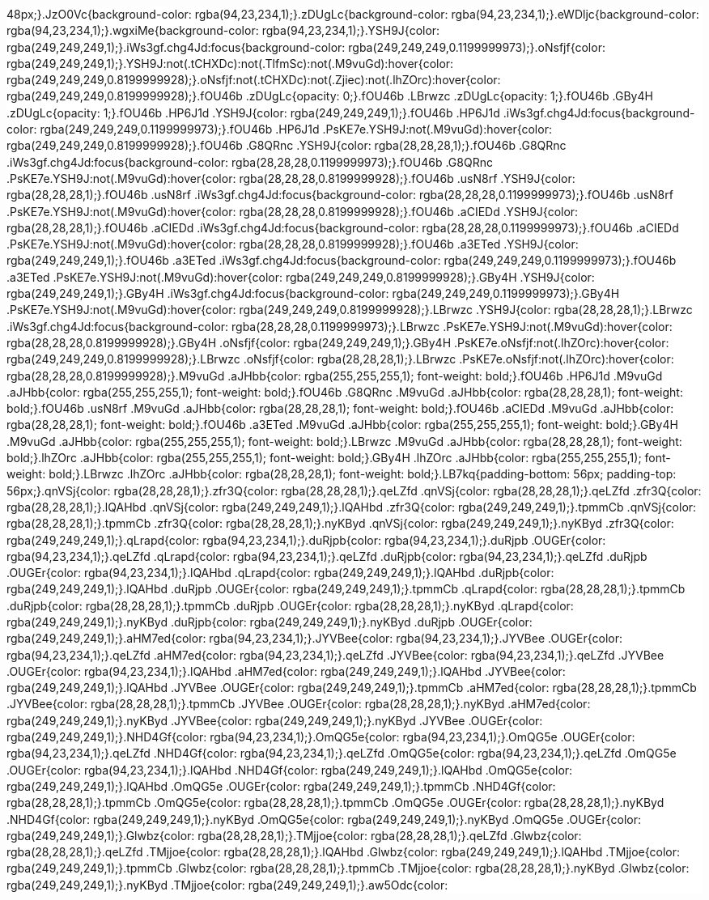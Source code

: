 48px;}.JzO0Vc{background-color: rgba(94,23,234,1);}.zDUgLc{background-color: rgba(94,23,234,1);}.eWDljc{background-color: rgba(94,23,234,1);}.wgxiMe{background-color: rgba(94,23,234,1);}.YSH9J{color: rgba(249,249,249,1);}.iWs3gf.chg4Jd:focus{background-color: rgba(249,249,249,0.1199999973);}.oNsfjf{color: rgba(249,249,249,1);}.YSH9J:not(.tCHXDc):not(.TlfmSc):not(.M9vuGd):hover{color: rgba(249,249,249,0.8199999928);}.oNsfjf:not(.tCHXDc):not(.Zjiec):not(.lhZOrc):hover{color: rgba(249,249,249,0.8199999928);}.fOU46b .zDUgLc{opacity: 0;}.fOU46b .LBrwzc .zDUgLc{opacity: 1;}.fOU46b .GBy4H .zDUgLc{opacity: 1;}.fOU46b .HP6J1d .YSH9J{color: rgba(249,249,249,1);}.fOU46b .HP6J1d .iWs3gf.chg4Jd:focus{background-color: rgba(249,249,249,0.1199999973);}.fOU46b .HP6J1d .PsKE7e.YSH9J:not(.M9vuGd):hover{color: rgba(249,249,249,0.8199999928);}.fOU46b .G8QRnc .YSH9J{color: rgba(28,28,28,1);}.fOU46b .G8QRnc .iWs3gf.chg4Jd:focus{background-color: rgba(28,28,28,0.1199999973);}.fOU46b .G8QRnc .PsKE7e.YSH9J:not(.M9vuGd):hover{color: rgba(28,28,28,0.8199999928);}.fOU46b .usN8rf .YSH9J{color: rgba(28,28,28,1);}.fOU46b .usN8rf .iWs3gf.chg4Jd:focus{background-color: rgba(28,28,28,0.1199999973);}.fOU46b .usN8rf .PsKE7e.YSH9J:not(.M9vuGd):hover{color: rgba(28,28,28,0.8199999928);}.fOU46b .aCIEDd .YSH9J{color: rgba(28,28,28,1);}.fOU46b .aCIEDd .iWs3gf.chg4Jd:focus{background-color: rgba(28,28,28,0.1199999973);}.fOU46b .aCIEDd .PsKE7e.YSH9J:not(.M9vuGd):hover{color: rgba(28,28,28,0.8199999928);}.fOU46b .a3ETed .YSH9J{color: rgba(249,249,249,1);}.fOU46b .a3ETed .iWs3gf.chg4Jd:focus{background-color: rgba(249,249,249,0.1199999973);}.fOU46b .a3ETed .PsKE7e.YSH9J:not(.M9vuGd):hover{color: rgba(249,249,249,0.8199999928);}.GBy4H .YSH9J{color: rgba(249,249,249,1);}.GBy4H .iWs3gf.chg4Jd:focus{background-color: rgba(249,249,249,0.1199999973);}.GBy4H .PsKE7e.YSH9J:not(.M9vuGd):hover{color: rgba(249,249,249,0.8199999928);}.LBrwzc .YSH9J{color: rgba(28,28,28,1);}.LBrwzc .iWs3gf.chg4Jd:focus{background-color: rgba(28,28,28,0.1199999973);}.LBrwzc .PsKE7e.YSH9J:not(.M9vuGd):hover{color: rgba(28,28,28,0.8199999928);}.GBy4H .oNsfjf{color: rgba(249,249,249,1);}.GBy4H .PsKE7e.oNsfjf:not(.lhZOrc):hover{color: rgba(249,249,249,0.8199999928);}.LBrwzc .oNsfjf{color: rgba(28,28,28,1);}.LBrwzc .PsKE7e.oNsfjf:not(.lhZOrc):hover{color: rgba(28,28,28,0.8199999928);}.M9vuGd .aJHbb{color: rgba(255,255,255,1); font-weight: bold;}.fOU46b .HP6J1d .M9vuGd .aJHbb{color: rgba(255,255,255,1); font-weight: bold;}.fOU46b .G8QRnc .M9vuGd .aJHbb{color: rgba(28,28,28,1); font-weight: bold;}.fOU46b .usN8rf .M9vuGd .aJHbb{color: rgba(28,28,28,1); font-weight: bold;}.fOU46b .aCIEDd .M9vuGd .aJHbb{color: rgba(28,28,28,1); font-weight: bold;}.fOU46b .a3ETed .M9vuGd .aJHbb{color: rgba(255,255,255,1); font-weight: bold;}.GBy4H .M9vuGd .aJHbb{color: rgba(255,255,255,1); font-weight: bold;}.LBrwzc .M9vuGd .aJHbb{color: rgba(28,28,28,1); font-weight: bold;}.lhZOrc .aJHbb{color: rgba(255,255,255,1); font-weight: bold;}.GBy4H .lhZOrc .aJHbb{color: rgba(255,255,255,1); font-weight: bold;}.LBrwzc .lhZOrc .aJHbb{color: rgba(28,28,28,1); font-weight: bold;}.LB7kq{padding-bottom: 56px; padding-top: 56px;}.qnVSj{color: rgba(28,28,28,1);}.zfr3Q{color: rgba(28,28,28,1);}.qeLZfd .qnVSj{color: rgba(28,28,28,1);}.qeLZfd .zfr3Q{color: rgba(28,28,28,1);}.lQAHbd .qnVSj{color: rgba(249,249,249,1);}.lQAHbd .zfr3Q{color: rgba(249,249,249,1);}.tpmmCb .qnVSj{color: rgba(28,28,28,1);}.tpmmCb .zfr3Q{color: rgba(28,28,28,1);}.nyKByd .qnVSj{color: rgba(249,249,249,1);}.nyKByd .zfr3Q{color: rgba(249,249,249,1);}.qLrapd{color: rgba(94,23,234,1);}.duRjpb{color: rgba(94,23,234,1);}.duRjpb .OUGEr{color: rgba(94,23,234,1);}.qeLZfd .qLrapd{color: rgba(94,23,234,1);}.qeLZfd .duRjpb{color: rgba(94,23,234,1);}.qeLZfd .duRjpb .OUGEr{color: rgba(94,23,234,1);}.lQAHbd .qLrapd{color: rgba(249,249,249,1);}.lQAHbd .duRjpb{color: rgba(249,249,249,1);}.lQAHbd .duRjpb .OUGEr{color: rgba(249,249,249,1);}.tpmmCb .qLrapd{color: rgba(28,28,28,1);}.tpmmCb .duRjpb{color: rgba(28,28,28,1);}.tpmmCb .duRjpb .OUGEr{color: rgba(28,28,28,1);}.nyKByd .qLrapd{color: rgba(249,249,249,1);}.nyKByd .duRjpb{color: rgba(249,249,249,1);}.nyKByd .duRjpb .OUGEr{color: rgba(249,249,249,1);}.aHM7ed{color: rgba(94,23,234,1);}.JYVBee{color: rgba(94,23,234,1);}.JYVBee .OUGEr{color: rgba(94,23,234,1);}.qeLZfd .aHM7ed{color: rgba(94,23,234,1);}.qeLZfd .JYVBee{color: rgba(94,23,234,1);}.qeLZfd .JYVBee .OUGEr{color: rgba(94,23,234,1);}.lQAHbd .aHM7ed{color: rgba(249,249,249,1);}.lQAHbd .JYVBee{color: rgba(249,249,249,1);}.lQAHbd .JYVBee .OUGEr{color: rgba(249,249,249,1);}.tpmmCb .aHM7ed{color: rgba(28,28,28,1);}.tpmmCb .JYVBee{color: rgba(28,28,28,1);}.tpmmCb .JYVBee .OUGEr{color: rgba(28,28,28,1);}.nyKByd .aHM7ed{color: rgba(249,249,249,1);}.nyKByd .JYVBee{color: rgba(249,249,249,1);}.nyKByd .JYVBee .OUGEr{color: rgba(249,249,249,1);}.NHD4Gf{color: rgba(94,23,234,1);}.OmQG5e{color: rgba(94,23,234,1);}.OmQG5e .OUGEr{color: rgba(94,23,234,1);}.qeLZfd .NHD4Gf{color: rgba(94,23,234,1);}.qeLZfd .OmQG5e{color: rgba(94,23,234,1);}.qeLZfd .OmQG5e .OUGEr{color: rgba(94,23,234,1);}.lQAHbd .NHD4Gf{color: rgba(249,249,249,1);}.lQAHbd .OmQG5e{color: rgba(249,249,249,1);}.lQAHbd .OmQG5e .OUGEr{color: rgba(249,249,249,1);}.tpmmCb .NHD4Gf{color: rgba(28,28,28,1);}.tpmmCb .OmQG5e{color: rgba(28,28,28,1);}.tpmmCb .OmQG5e .OUGEr{color: rgba(28,28,28,1);}.nyKByd .NHD4Gf{color: rgba(249,249,249,1);}.nyKByd .OmQG5e{color: rgba(249,249,249,1);}.nyKByd .OmQG5e .OUGEr{color: rgba(249,249,249,1);}.Glwbz{color: rgba(28,28,28,1);}.TMjjoe{color: rgba(28,28,28,1);}.qeLZfd .Glwbz{color: rgba(28,28,28,1);}.qeLZfd .TMjjoe{color: rgba(28,28,28,1);}.lQAHbd .Glwbz{color: rgba(249,249,249,1);}.lQAHbd .TMjjoe{color: rgba(249,249,249,1);}.tpmmCb .Glwbz{color: rgba(28,28,28,1);}.tpmmCb .TMjjoe{color: rgba(28,28,28,1);}.nyKByd .Glwbz{color: rgba(249,249,249,1);}.nyKByd .TMjjoe{color: rgba(249,249,249,1);}.aw5Odc{color: